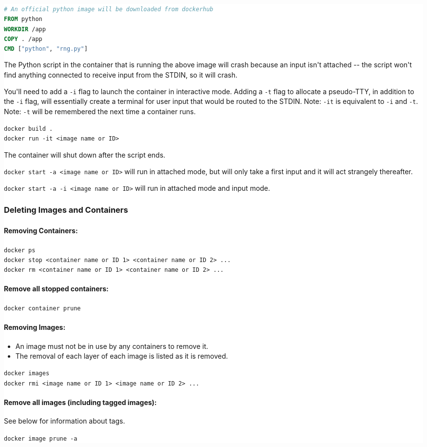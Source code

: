 ```Dockerfile
# An official python image will be downloaded from dockerhub
FROM python
WORKDIR /app
COPY . /app
CMD ["python", "rng.py"]
```

The Python script in the container that is running the above image will crash because an input isn't attached -- the script won't find anything connected to receive input from the STDIN, so it will crash.

You'll need to add a `-i` flag to launch the container in interactive mode. Adding a `-t` flag to allocate a pseudo-TTY, in addition to the `-i` flag, will essentially create a terminal for user input that would be routed to the STDIN. 
Note: `-it` is equivalent to `-i` and `-t`.
Note: `-t` will be remembered the next time a container runs.
```console
docker build .
docker run -it <image name or ID>
```

The container will shut down after the script ends.

`docker start -a <image name or ID>` will run in attached mode, but will only take a first input and it will act strangely thereafter.

`docker start -a -i <image name or ID>` will run in attached mode and input mode.


### Deleting Images and Containers

#### Removing Containers:
```console
docker ps
docker stop <container name or ID 1> <container name or ID 2> ...
docker rm <container name or ID 1> <container name or ID 2> ...
```
#### Remove all stopped containers:
```console
docker container prune
```
#### Removing Images:
- An image must not be in use by any containers to remove it.
- The removal of each layer of each image is listed as it is removed.
```console
docker images
docker rmi <image name or ID 1> <image name or ID 2> ...
```

#### Remove all images (including tagged images):
See below for information about tags.
```console
docker image prune -a
```
